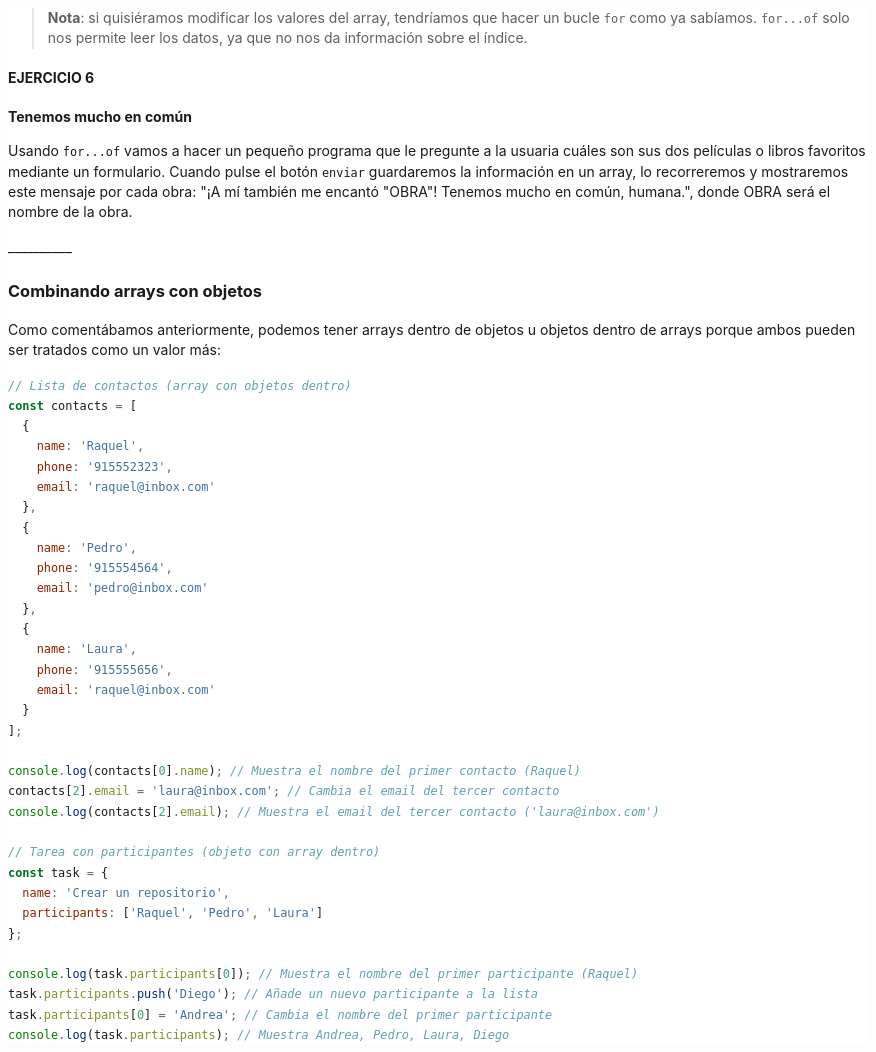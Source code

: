 > **Nota**: si quisiéramos modificar los valores del array, tendríamos que hacer un bucle `for` como ya sabíamos. `for...of` solo nos permite leer los datos, ya que no nos da información sobre el índice.

#### EJERCICIO 6

**Tenemos mucho en común**

Usando `for...of` vamos a hacer un pequeño programa que le pregunte a la usuaria cuáles son sus dos películas o libros favoritos mediante un formulario. Cuando pulse el botón `enviar` guardaremos la información en un array, lo recorreremos y mostraremos este mensaje por cada obra: "¡A mí también me encantó "OBRA"! Tenemos mucho en común, humana.", donde OBRA será el nombre de la obra.

\_\_\_\_\_\_\_\_\_\_

### Combinando arrays con objetos

Como comentábamos anteriormente, podemos tener arrays dentro de objetos u objetos dentro de arrays porque ambos pueden ser tratados como un valor más:

```javascript
// Lista de contactos (array con objetos dentro)
const contacts = [
  {
    name: 'Raquel',
    phone: '915552323',
    email: 'raquel@inbox.com'
  },
  {
    name: 'Pedro',
    phone: '915554564',
    email: 'pedro@inbox.com'
  },
  {
    name: 'Laura',
    phone: '915555656',
    email: 'raquel@inbox.com'
  }
];

console.log(contacts[0].name); // Muestra el nombre del primer contacto (Raquel)
contacts[2].email = 'laura@inbox.com'; // Cambia el email del tercer contacto
console.log(contacts[2].email); // Muestra el email del tercer contacto ('laura@inbox.com')

// Tarea con participantes (objeto con array dentro)
const task = {
  name: 'Crear un repositorio',
  participants: ['Raquel', 'Pedro', 'Laura']
};

console.log(task.participants[0]); // Muestra el nombre del primer participante (Raquel)
task.participants.push('Diego'); // Añade un nuevo participante a la lista
task.participants[0] = 'Andrea'; // Cambia el nombre del primer participante
console.log(task.participants); // Muestra Andrea, Pedro, Laura, Diego
```
